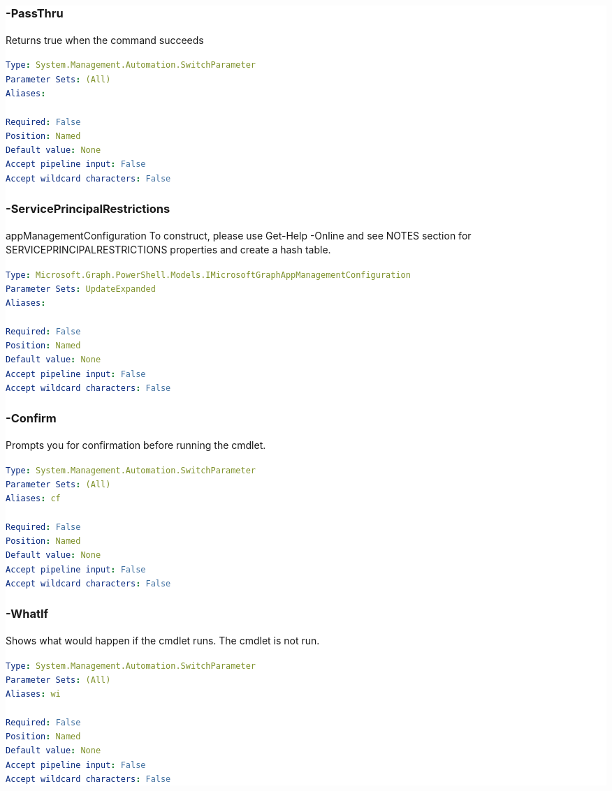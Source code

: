 ### -PassThru
Returns true when the command succeeds

```yaml
Type: System.Management.Automation.SwitchParameter
Parameter Sets: (All)
Aliases:

Required: False
Position: Named
Default value: None
Accept pipeline input: False
Accept wildcard characters: False
```

### -ServicePrincipalRestrictions
appManagementConfiguration
To construct, please use Get-Help -Online and see NOTES section for SERVICEPRINCIPALRESTRICTIONS properties and create a hash table.

```yaml
Type: Microsoft.Graph.PowerShell.Models.IMicrosoftGraphAppManagementConfiguration
Parameter Sets: UpdateExpanded
Aliases:

Required: False
Position: Named
Default value: None
Accept pipeline input: False
Accept wildcard characters: False
```

### -Confirm
Prompts you for confirmation before running the cmdlet.

```yaml
Type: System.Management.Automation.SwitchParameter
Parameter Sets: (All)
Aliases: cf

Required: False
Position: Named
Default value: None
Accept pipeline input: False
Accept wildcard characters: False
```

### -WhatIf
Shows what would happen if the cmdlet runs.
The cmdlet is not run.

```yaml
Type: System.Management.Automation.SwitchParameter
Parameter Sets: (All)
Aliases: wi

Required: False
Position: Named
Default value: None
Accept pipeline input: False
Accept wildcard characters: False
```
